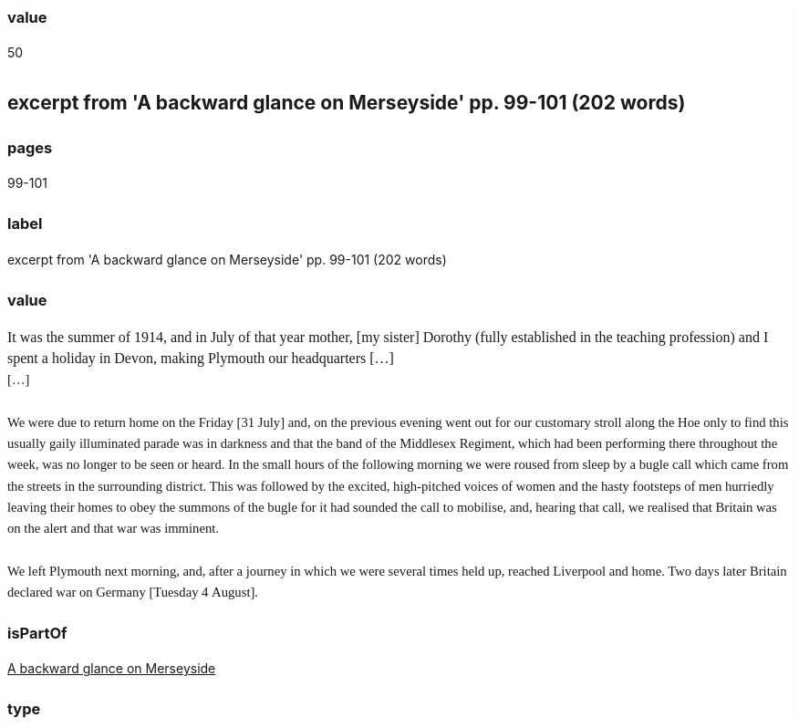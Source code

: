 ### value


50

## excerpt from 'A backward glance on Merseyside' pp. 99-101 (202 words)

### pages


99-101

### label


excerpt from 'A backward glance on Merseyside' pp. 99-101 (202 words)

### value


<p class="MsoNormal" style="margin: 0cm 0cm 0.0001pt; font-size: medium; font-family: 'Times New Roman';">It was the summer of 1914, and in July of that year mother, [my sister] Dorothy (fully established in the teaching profession) and I spent a holiday in Devon, making Plymouth our headquarters [&hellip;]</p>
<p class="MsoNormal" style="margin: 0cm 0cm 0.0001pt; font-size: medium; font-family: 'Times New Roman';"><span style="font-size: 11pt;">[&hellip;]</span></p>
<p class="MsoNormal" style="margin: 0cm 0cm 0.0001pt; font-size: medium; font-family: 'Times New Roman';"><span style="font-size: 11pt;">&nbsp;</span></p>
<p class="MsoNormal" style="margin: 0cm 0cm 0.0001pt; font-size: medium; font-family: 'Times New Roman';"><span style="font-size: 11pt;">We were due to return home on the Friday [31 July] and, on the previous evening went out for our customary stroll along the Hoe only to find this usually gaily illuminated parade was in darkness and that the band of the Middlesex Regiment, which had been performing there throughout the week, was no longer to be seen or heard. In the small hours of the following morning we were roused from sleep by a bugle call which came from the streets in the surrounding district. This was followed by the excited, high-pitched voices of women and the hasty footsteps of men hurriedly leaving their homes to obey the summons of the bugle for it had sounded the call to mobilise, and, hearing that call, we realised that Britain was on the alert and that war was imminent.&nbsp;</span></p>
<p class="MsoNormal" style="margin: 0cm 0cm 0.0001pt; font-size: medium; font-family: 'Times New Roman';"><span style="font-size: 11pt;">&nbsp;</span></p>
<p class="MsoNormal" style="margin: 0cm 0cm 0.0001pt; font-size: medium; font-family: 'Times New Roman';"><span style="font-size: 11pt;">We left Plymouth next morning, and, after a journey in which we were several times held up, reached Liverpool and home. Two days later Britain declared war on Germany [Tuesday&nbsp;4&nbsp;August].&nbsp;</span></p>

### isPartOf


[A backward glance on Merseyside](#A-backward-glance-on-Merseyside)

### type
